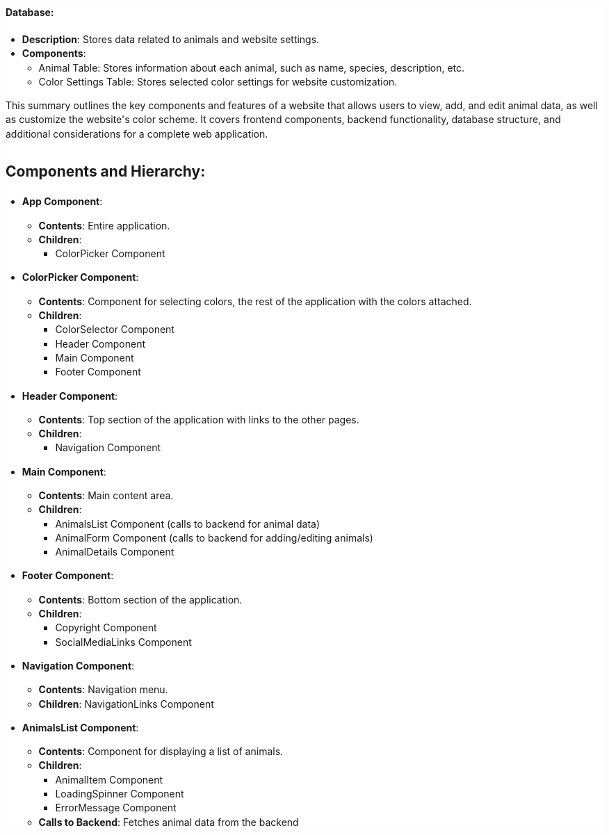 #### Database:
- **Description**: Stores data related to animals and website settings.
- **Components**:
  - Animal Table: Stores information about each animal, such as name, species, description, etc.
  - Color Settings Table: Stores selected color settings for website customization.

This summary outlines the key components and features of a website that allows users to view, add, and edit animal data, as well as customize the website's color scheme. It covers frontend components, backend functionality, database structure, and additional considerations for a complete web application.


## Components and Hierarchy:

- **App Component**:
  - **Contents**: Entire application.
  - **Children**:
    - ColorPicker Component

- **ColorPicker Component**:
  - **Contents**: Component for selecting colors, the rest of the application with the colors attached.
  - **Children**:
    - ColorSelector Component
    - Header Component
    - Main Component
    - Footer Component

- **Header Component**:
  - **Contents**: Top section of the application with links to the other pages.
  - **Children**:
    - Navigation Component

- **Main Component**:
  - **Contents**: Main content area.
  - **Children**:
    - AnimalsList Component (calls to backend for animal data)
    - AnimalForm Component (calls to backend for adding/editing animals)
    - AnimalDetails Component

- **Footer Component**:
  - **Contents**: Bottom section of the application.
  - **Children**:
    - Copyright Component
    - SocialMediaLinks Component

- **Navigation Component**:
  - **Contents**: Navigation menu.
  - **Children**: NavigationLinks Component

- **AnimalsList Component**:
  - **Contents**: Component for displaying a list of animals.
  - **Children**:
    - AnimalItem Component
    - LoadingSpinner Component
    - ErrorMessage Component
  - **Calls to Backend**: Fetches animal data from the backend
